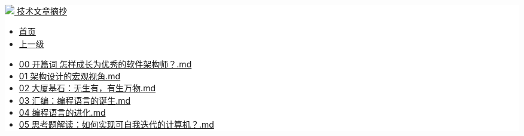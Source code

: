 <!DOCTYPE html>

<html xmlns="http://www.w3.org/1999/xhtml">
<head>
<head>
<meta content="text/html; charset=utf-8" http-equiv="Content-Type"/>
<meta content="width=device-width, initial-scale=1, maximum-scale=1.0, user-scalable=no" name="viewport"/>
<meta content="zh-cn" http-equiv="content-language"/>
<meta content="65" name="description" 架构范式：文本处理=""/>
<link href="/static/favicon.png" rel="icon"/>
<title>65 架构范式：文本处理 </title>
<link href="/static/index.css" rel="stylesheet"/>
<link href="/static/highlight.min.css" rel="stylesheet"/>
<script src="/static/highlight.min.js"></script>
<meta content="Hexo 4.2.0" name="generator"/>

</head>
<body>
<div class="book-container">
<div class="book-sidebar">
<div class="book-brand">
<a href="/">
<img src="/static/favicon.png"/>
<span>技术文章摘抄</span>
</a>
</div>
<div class="book-menu uncollapsible">
<ul class="uncollapsible">
<li><a class="current-tab" href="/">首页</a></li>
<li><a href="../">上一级</a></li>
</ul>
<ul class="uncollapsible">
<li>
<a class="menu-item" href="/%e4%b8%93%e6%a0%8f/%e8%ae%b8%e5%bc%8f%e4%bc%9f%e7%9a%84%e6%9e%b6%e6%9e%84%e8%af%be/00%20%e5%bc%80%e7%af%87%e8%af%8d%20%e6%80%8e%e6%a0%b7%e6%88%90%e9%95%bf%e4%b8%ba%e4%bc%98%e7%a7%80%e7%9a%84%e8%bd%af%e4%bb%b6%e6%9e%b6%e6%9e%84%e5%b8%88%ef%bc%9f.md" id="00 开篇词 怎样成长为优秀的软件架构师？.md">00 开篇词 怎样成长为优秀的软件架构师？.md</a>
</li>
<li>
<a class="menu-item" href="/%e4%b8%93%e6%a0%8f/%e8%ae%b8%e5%bc%8f%e4%bc%9f%e7%9a%84%e6%9e%b6%e6%9e%84%e8%af%be/01%20%e6%9e%b6%e6%9e%84%e8%ae%be%e8%ae%a1%e7%9a%84%e5%ae%8f%e8%a7%82%e8%a7%86%e8%a7%92.md" id="01 架构设计的宏观视角.md">01 架构设计的宏观视角.md</a>
</li>
<li>
<a class="menu-item" href="/%e4%b8%93%e6%a0%8f/%e8%ae%b8%e5%bc%8f%e4%bc%9f%e7%9a%84%e6%9e%b6%e6%9e%84%e8%af%be/02%20%e5%a4%a7%e5%8e%a6%e5%9f%ba%e7%9f%b3%ef%bc%9a%e6%97%a0%e7%94%9f%e6%9c%89%ef%bc%8c%e6%9c%89%e7%94%9f%e4%b8%87%e7%89%a9.md" id="02 大厦基石：无生有，有生万物.md">02 大厦基石：无生有，有生万物.md</a>
</li>
<li>
<a class="menu-item" href="/%e4%b8%93%e6%a0%8f/%e8%ae%b8%e5%bc%8f%e4%bc%9f%e7%9a%84%e6%9e%b6%e6%9e%84%e8%af%be/03%20%e6%b1%87%e7%bc%96%ef%bc%9a%e7%bc%96%e7%a8%8b%e8%af%ad%e8%a8%80%e7%9a%84%e8%af%9e%e7%94%9f.md" id="03 汇编：编程语言的诞生.md">03 汇编：编程语言的诞生.md</a>
</li>
<li>
<a class="menu-item" href="/%e4%b8%93%e6%a0%8f/%e8%ae%b8%e5%bc%8f%e4%bc%9f%e7%9a%84%e6%9e%b6%e6%9e%84%e8%af%be/04%20%e7%bc%96%e7%a8%8b%e8%af%ad%e8%a8%80%e7%9a%84%e8%bf%9b%e5%8c%96.md" id="04 编程语言的进化.md">04 编程语言的进化.md</a>
</li>
<li>
<a class="menu-item" href="/%e4%b8%93%e6%a0%8f/%e8%ae%b8%e5%bc%8f%e4%bc%9f%e7%9a%84%e6%9e%b6%e6%9e%84%e8%af%be/05%20%e6%80%9d%e8%80%83%e9%a2%98%e8%a7%a3%e8%af%bb%ef%bc%9a%e5%a6%82%e4%bd%95%e5%ae%9e%e7%8e%b0%e5%8f%af%e8%87%aa%e6%88%91%e8%bf%ad%e4%bb%a3%e7%9a%84%e8%ae%a1%e7%ae%97%e6%9c%ba%ef%bc%9f.md" id="05 思考题解读：如何实现可自我迭代的计算机？.md">05 思考题解读：如何实现可自我迭代的计算机？.md</a>